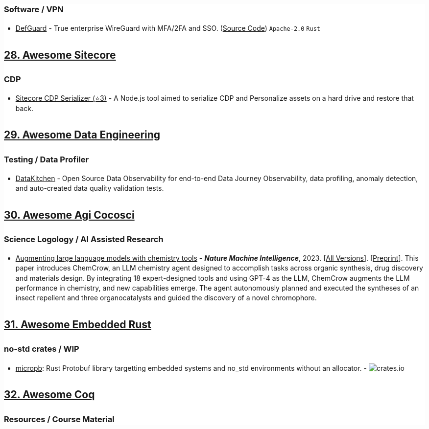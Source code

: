 ### Software / VPN

*   [DefGuard](https://defguard.net/) - True enterprise WireGuard with MFA/2FA and SSO. ([Source Code](https://github.com/DefGuard)) `Apache-2.0` `Rust`

## [28. Awesome Sitecore](/content/MartinMiles/awesome-sitecore/week/README.md)

### CDP

*   [Sitecore CDP Serializer (⭐3)](https://github.com/dylanyoung-dev/sitecore-cdp-serializer) - A Node.js tool aimed to serialize CDP and Personalize assets on a hard drive and restore that back.

## [29. Awesome Data Engineering](/content/igorbarinov/awesome-data-engineering/week/README.md)

### Testing / Data Profiler

*   [DataKitchen](https://datakitchen.io/) -  Open Source Data Observability for end-to-end Data Journey Observability, data profiling, anomaly detection, and auto-created data quality validation tests.

## [30. Awesome Agi Cocosci](/content/YuzheSHI/awesome-agi-cocosci/week/README.md)

### Science Logology / AI Assisted Research

*   [Augmenting large language models with chemistry tools](https://www.nature.com/articles/s42256-024-00832-8) - ***Nature Machine Intelligence***, 2023. \[[All Versions](https://scholar.google.com/scholar?cluster=9291969834799338362)]. \[[Preprint](https://arxiv.org/abs/2304.05376)]. This paper introduces ChemCrow, an LLM chemistry agent designed to accomplish tasks across organic synthesis, drug discovery and materials design. By integrating 18 expert-designed tools and using GPT-4 as the LLM, ChemCrow augments the LLM performance in chemistry, and new capabilities emerge. The agent autonomously planned and executed the syntheses of an insect repellent and three organocatalysts and guided the discovery of a novel chromophore.

## [31. Awesome Embedded Rust](/content/rust-embedded/awesome-embedded-rust/week/README.md)

### no-std crates / WIP

*   [micropb](https://crates.io/crates/micropb): Rust Protobuf library targetting embedded systems and no\_std environments without an allocator. - ![crates.io](https://img.shields.io/crates/v/micropb.svg)

## [32. Awesome Coq](/content/coq-community/awesome-coq/week/README.md)

### Resources / Course Material
